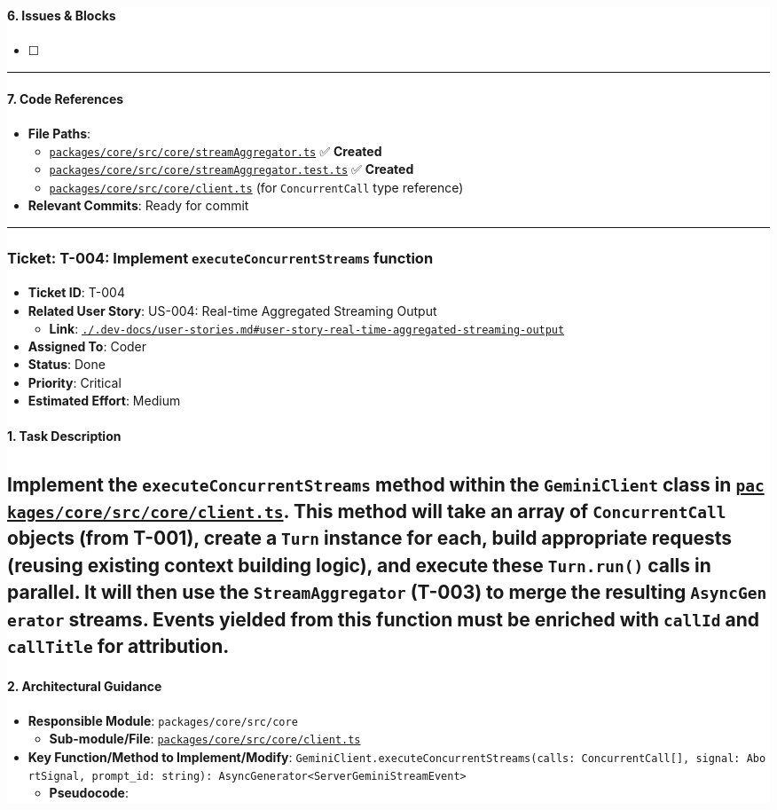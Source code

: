 
#### 6. Issues & Blocks

- [ ]

---

#### 7. Code References

- **File Paths**:
  - [`packages/core/src/core/streamAggregator.ts`](packages/core/src/core/streamAggregator.ts) ✅ **Created**
  - [`packages/core/src/core/streamAggregator.test.ts`](packages/core/src/core/streamAggregator.test.ts) ✅ **Created**
  - [`packages/core/src/core/client.ts`](packages/core/src/core/client.ts) (for `ConcurrentCall` type reference)
- **Relevant Commits**: Ready for commit

---

### Ticket: T-004: Implement `executeConcurrentStreams` function

- **Ticket ID**: T-004
- **Related User Story**: US-004: Real-time Aggregated Streaming Output
  - **Link**: [`./.dev-docs/user-stories.md#user-story-real-time-aggregated-streaming-output`](./.dev-docs/user-stories.md#user-story-real-time-aggregated-streaming-output)
- **Assigned To**: Coder
- **Status**: Done
- **Priority**: Critical
- **Estimated Effort**: Medium

#### 1. Task Description

## Implement the `executeConcurrentStreams` method within the `GeminiClient` class in [`packages/core/src/core/client.ts`](packages/core/src/core/client.ts). This method will take an array of `ConcurrentCall` objects (from T-001), create a `Turn` instance for each, build appropriate requests (reusing existing context building logic), and execute these `Turn.run()` calls in parallel. It will then use the `StreamAggregator` (T-003) to merge the resulting `AsyncGenerator` streams. Events yielded from this function must be enriched with `callId` and `callTitle` for attribution.

#### 2. Architectural Guidance

- **Responsible Module**: `packages/core/src/core`
  - **Sub-module/File**: [`packages/core/src/core/client.ts`](packages/core/src/core/client.ts)
- **Key Function/Method to Implement/Modify**:
  `GeminiClient.executeConcurrentStreams(calls: ConcurrentCall[], signal: AbortSignal, prompt_id: string): AsyncGenerator<ServerGeminiStreamEvent>`
  - **Pseudocode**:
